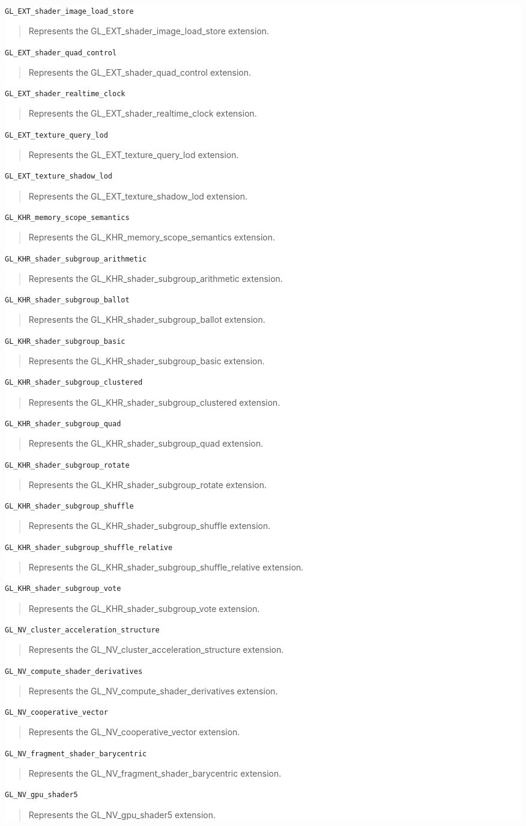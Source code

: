 `GL_EXT_shader_image_load_store`
> Represents the GL_EXT_shader_image_load_store extension.

`GL_EXT_shader_quad_control`
> Represents the GL_EXT_shader_quad_control extension.

`GL_EXT_shader_realtime_clock`
> Represents the GL_EXT_shader_realtime_clock extension.

`GL_EXT_texture_query_lod`
> Represents the GL_EXT_texture_query_lod extension.

`GL_EXT_texture_shadow_lod`
> Represents the GL_EXT_texture_shadow_lod extension.

`GL_KHR_memory_scope_semantics`
> Represents the GL_KHR_memory_scope_semantics extension.

`GL_KHR_shader_subgroup_arithmetic`
> Represents the GL_KHR_shader_subgroup_arithmetic extension.

`GL_KHR_shader_subgroup_ballot`
> Represents the GL_KHR_shader_subgroup_ballot extension.

`GL_KHR_shader_subgroup_basic`
> Represents the GL_KHR_shader_subgroup_basic extension.

`GL_KHR_shader_subgroup_clustered`
> Represents the GL_KHR_shader_subgroup_clustered extension.

`GL_KHR_shader_subgroup_quad`
> Represents the GL_KHR_shader_subgroup_quad extension.

`GL_KHR_shader_subgroup_rotate`
> Represents the GL_KHR_shader_subgroup_rotate extension.

`GL_KHR_shader_subgroup_shuffle`
> Represents the GL_KHR_shader_subgroup_shuffle extension.

`GL_KHR_shader_subgroup_shuffle_relative`
> Represents the GL_KHR_shader_subgroup_shuffle_relative extension.

`GL_KHR_shader_subgroup_vote`
> Represents the GL_KHR_shader_subgroup_vote extension.

`GL_NV_cluster_acceleration_structure`
> Represents the GL_NV_cluster_acceleration_structure extension.

`GL_NV_compute_shader_derivatives`
> Represents the GL_NV_compute_shader_derivatives extension.

`GL_NV_cooperative_vector`
> Represents the GL_NV_cooperative_vector extension.

`GL_NV_fragment_shader_barycentric`
> Represents the GL_NV_fragment_shader_barycentric extension.

`GL_NV_gpu_shader5`
> Represents the GL_NV_gpu_shader5 extension.
